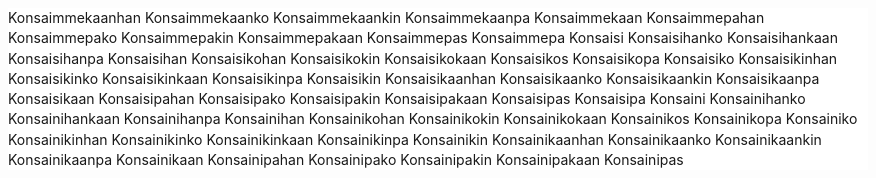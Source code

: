 Konsaimmekaanhan
Konsaimmekaanko
Konsaimmekaankin
Konsaimmekaanpa
Konsaimmekaan
Konsaimmepahan
Konsaimmepako
Konsaimmepakin
Konsaimmepakaan
Konsaimmepas
Konsaimmepa
Konsaisi
Konsaisihanko
Konsaisihankaan
Konsaisihanpa
Konsaisihan
Konsaisikohan
Konsaisikokin
Konsaisikokaan
Konsaisikos
Konsaisikopa
Konsaisiko
Konsaisikinhan
Konsaisikinko
Konsaisikinkaan
Konsaisikinpa
Konsaisikin
Konsaisikaanhan
Konsaisikaanko
Konsaisikaankin
Konsaisikaanpa
Konsaisikaan
Konsaisipahan
Konsaisipako
Konsaisipakin
Konsaisipakaan
Konsaisipas
Konsaisipa
Konsaini
Konsainihanko
Konsainihankaan
Konsainihanpa
Konsainihan
Konsainikohan
Konsainikokin
Konsainikokaan
Konsainikos
Konsainikopa
Konsainiko
Konsainikinhan
Konsainikinko
Konsainikinkaan
Konsainikinpa
Konsainikin
Konsainikaanhan
Konsainikaanko
Konsainikaankin
Konsainikaanpa
Konsainikaan
Konsainipahan
Konsainipako
Konsainipakin
Konsainipakaan
Konsainipas